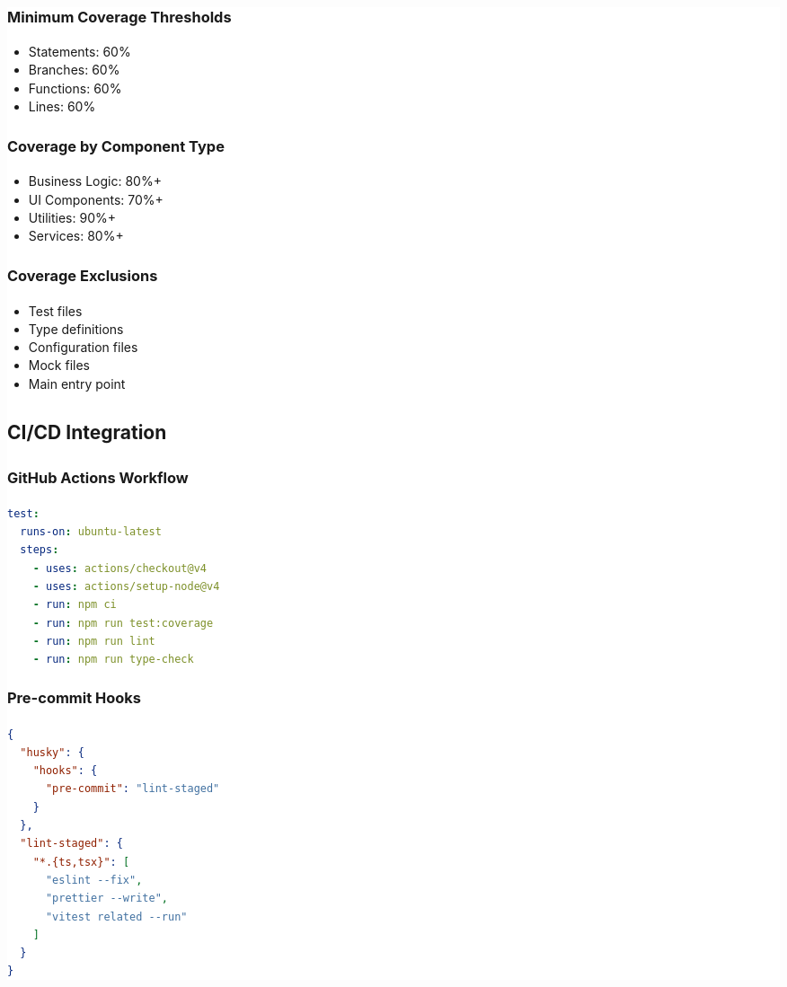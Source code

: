 ### Minimum Coverage Thresholds
- Statements: 60%
- Branches: 60%
- Functions: 60%
- Lines: 60%

### Coverage by Component Type
- Business Logic: 80%+
- UI Components: 70%+
- Utilities: 90%+
- Services: 80%+

### Coverage Exclusions
- Test files
- Type definitions
- Configuration files
- Mock files
- Main entry point

## CI/CD Integration

### GitHub Actions Workflow

```yaml
test:
  runs-on: ubuntu-latest
  steps:
    - uses: actions/checkout@v4
    - uses: actions/setup-node@v4
    - run: npm ci
    - run: npm run test:coverage
    - run: npm run lint
    - run: npm run type-check
```

### Pre-commit Hooks

```json
{
  "husky": {
    "hooks": {
      "pre-commit": "lint-staged"
    }
  },
  "lint-staged": {
    "*.{ts,tsx}": [
      "eslint --fix",
      "prettier --write",
      "vitest related --run"
    ]
  }
}
```
